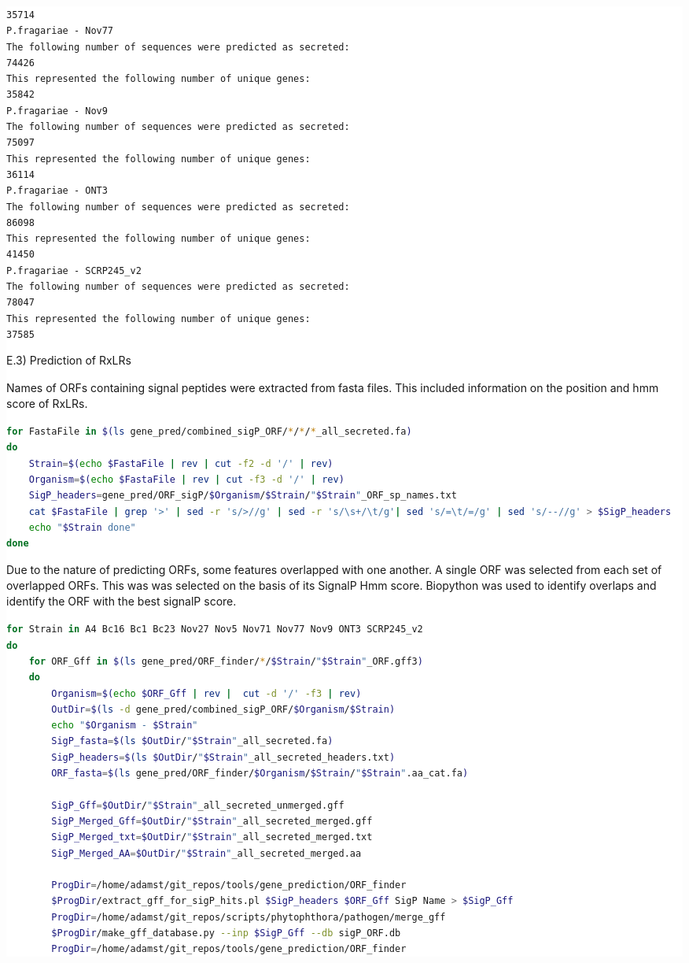 ```
35714
P.fragariae - Nov77
The following number of sequences were predicted as secreted:
74426
This represented the following number of unique genes:
35842
P.fragariae - Nov9
The following number of sequences were predicted as secreted:
75097
This represented the following number of unique genes:
36114
P.fragariae - ONT3
The following number of sequences were predicted as secreted:
86098
This represented the following number of unique genes:
41450
P.fragariae - SCRP245_v2
The following number of sequences were predicted as secreted:
78047
This represented the following number of unique genes:
37585
```

E.3) Prediction of RxLRs

Names of ORFs containing signal peptides were extracted from fasta files. This included information on the position and hmm score of RxLRs.

```bash
for FastaFile in $(ls gene_pred/combined_sigP_ORF/*/*/*_all_secreted.fa)
do
    Strain=$(echo $FastaFile | rev | cut -f2 -d '/' | rev)
    Organism=$(echo $FastaFile | rev | cut -f3 -d '/' | rev)
    SigP_headers=gene_pred/ORF_sigP/$Organism/$Strain/"$Strain"_ORF_sp_names.txt
    cat $FastaFile | grep '>' | sed -r 's/>//g' | sed -r 's/\s+/\t/g'| sed 's/=\t/=/g' | sed 's/--//g' > $SigP_headers
    echo "$Strain done"
done
```

Due to the nature of predicting ORFs, some features overlapped with one another. A single ORF was selected from each set of overlapped ORFs. This was was selected on the basis of its SignalP Hmm score. Biopython was used to identify overlaps and identify the ORF with the best signalP score.

```bash
for Strain in A4 Bc16 Bc1 Bc23 Nov27 Nov5 Nov71 Nov77 Nov9 ONT3 SCRP245_v2
do
    for ORF_Gff in $(ls gene_pred/ORF_finder/*/$Strain/"$Strain"_ORF.gff3)
    do
        Organism=$(echo $ORF_Gff | rev |  cut -d '/' -f3 | rev)
        OutDir=$(ls -d gene_pred/combined_sigP_ORF/$Organism/$Strain)
        echo "$Organism - $Strain"
        SigP_fasta=$(ls $OutDir/"$Strain"_all_secreted.fa)
        SigP_headers=$(ls $OutDir/"$Strain"_all_secreted_headers.txt)
        ORF_fasta=$(ls gene_pred/ORF_finder/$Organism/$Strain/"$Strain".aa_cat.fa)

        SigP_Gff=$OutDir/"$Strain"_all_secreted_unmerged.gff
        SigP_Merged_Gff=$OutDir/"$Strain"_all_secreted_merged.gff
        SigP_Merged_txt=$OutDir/"$Strain"_all_secreted_merged.txt
        SigP_Merged_AA=$OutDir/"$Strain"_all_secreted_merged.aa

        ProgDir=/home/adamst/git_repos/tools/gene_prediction/ORF_finder
        $ProgDir/extract_gff_for_sigP_hits.pl $SigP_headers $ORF_Gff SigP Name > $SigP_Gff
        ProgDir=/home/adamst/git_repos/scripts/phytophthora/pathogen/merge_gff
        $ProgDir/make_gff_database.py --inp $SigP_Gff --db sigP_ORF.db
        ProgDir=/home/adamst/git_repos/tools/gene_prediction/ORF_finder
```